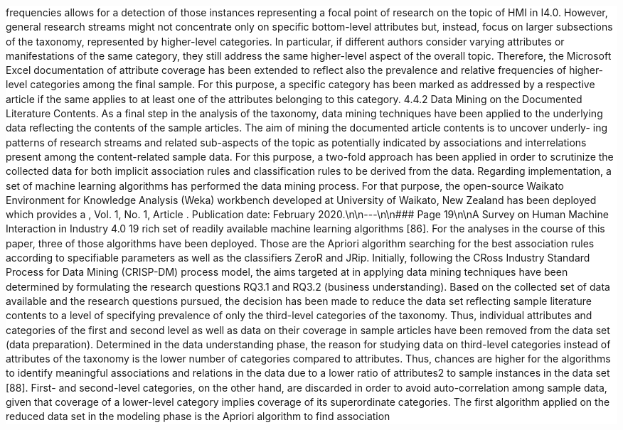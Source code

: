 frequencies allows for a detection of those instances representing a focal point of research on the topic of HMI in I4.0. However, general research streams might not concentrate only on specific bottom-level attributes but, instead, focus on larger subsections of the taxonomy, represented by higher-level categories. In particular, if different authors consider varying attributes or manifestations of the same category, they still address the same higher-level aspect of the overall topic. Therefore, the Microsoft Excel documentation of attribute coverage has been extended to reflect also the prevalence and relative frequencies of higher-level categories among the final sample. For this purpose, a specific category has been marked as addressed by a respective article if the same applies to at least one of the attributes belonging to this category. 4.4.2 Data Mining on the Documented Literature Contents. As a final step in the analysis of the taxonomy, data mining techniques have been applied to the underlying data reflecting the contents of the sample articles. The aim of mining the documented article contents is to uncover underly- ing patterns of research streams and related sub-aspects of the topic as potentially indicated by associations and interrelations present among the content-related sample data. For this purpose, a two-fold approach has been applied in order to scrutinize the collected data for both implicit association rules and classification rules to be derived from the data. Regarding implementation, a set of machine learning algorithms has performed the data mining process. For that purpose, the open-source Waikato Environment for Knowledge Analysis (Weka) workbench developed at University of Waikato, New Zealand has been deployed which provides a , Vol. 1, No. 1, Article . Publication date: February 2020.\n\n---\n\n### Page 19\n\nA Survey on Human Machine Interaction in Industry 4.0 19 rich set of readily available machine learning algorithms [86]. For the analyses in the course of this paper, three of those algorithms have been deployed. Those are the Apriori algorithm searching for the best association rules according to specifiable parameters as well as the classifiers ZeroR and JRip. Initially, following the CRoss Industry Standard Process for Data Mining (CRISP-DM) process model, the aims targeted at in applying data mining techniques have been determined by formulating the research questions RQ3.1 and RQ3.2 (business understanding). Based on the collected set of data available and the research questions pursued, the decision has been made to reduce the data set reflecting sample literature contents to a level of specifying prevalence of only the third-level categories of the taxonomy. Thus, individual attributes and categories of the first and second level as well as data on their coverage in sample articles have been removed from the data set (data preparation). Determined in the data understanding phase, the reason for studying data on third-level categories instead of attributes of the taxonomy is the lower number of categories compared to attributes. Thus, chances are higher for the algorithms to identify meaningful associations and relations in the data due to a lower ratio of attributes2 to sample instances in the data set [88]. First- and second-level categories, on the other hand, are discarded in order to avoid auto-correlation among sample data, given that coverage of a lower-level category implies coverage of its superordinate categories. The first algorithm applied on the reduced data set in the modeling phase is the Apriori algorithm to find association